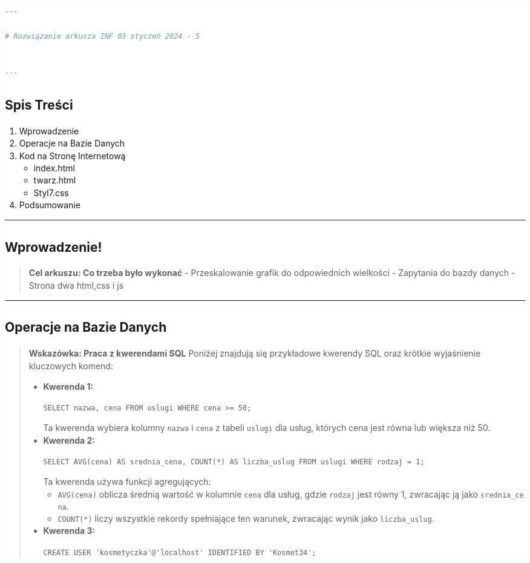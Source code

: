 ```yaml
---

# Rozwiązanie arkusza INF 03 styczeń 2024 - 5


---
```


## Spis Treści

1. Wprowadzenie
2. Operacje na Bazie Danych
3. Kod na Stronę Internetową
    - index.html
    - twarz.html
    - Styl7.css
4. Podsumowanie

---

## Wprowadzenie!

<blockquote class="introduction">
                <strong>Cel arkuszu: Co trzeba było wykonać</strong>
                - Przeskalowanie grafik do odpowiednich wielkości
                - Zapytania do bazdy danych
                - Strona dwa html,css i js 
</blockquote>

---

## Operacje na Bazie Danych

<blockquote className="info">
    <strong>Wskazówka: Praca z kwerendami SQL</strong>
    Poniżej znajdują się przykładowe kwerendy SQL oraz krótkie wyjaśnienie kluczowych komend:
    <ul>
        <li>
            <strong>Kwerenda 1:</strong>
            <pre><code>SELECT nazwa, cena FROM uslugi WHERE cena >= 50;</code></pre>
            Ta kwerenda wybiera kolumny <code>nazwa</code> i <code>cena</code> z tabeli <code>uslugi</code> dla usług, których cena jest równa lub większa niż 50.
        </li>
        <li>
            <strong>Kwerenda 2:</strong>
            <pre><code>SELECT AVG(cena) AS srednia_cena, COUNT(*) AS liczba_uslug FROM uslugi WHERE rodzaj = 1;</code></pre>
            Ta kwerenda używa funkcji agregujących:
            <ul>
                <li>
                    <code>AVG(cena)</code> oblicza średnią wartość w kolumnie <code>cena</code> dla usług, gdzie <code>rodzaj</code> jest równy 1, zwracając ją jako <code>srednia_cena</code>.
                </li>
                <li>
                    <code>COUNT(*)</code> liczy wszystkie rekordy spełniające ten warunek, zwracając wynik jako <code>liczba_uslug</code>.
                </li>
            </ul>
        </li>
        <li>
            <strong>Kwerenda 3:</strong>
            <pre><code>CREATE USER 'kosmetyczka'@'localhost' IDENTIFIED BY 'Kosmet34';</code></pre>